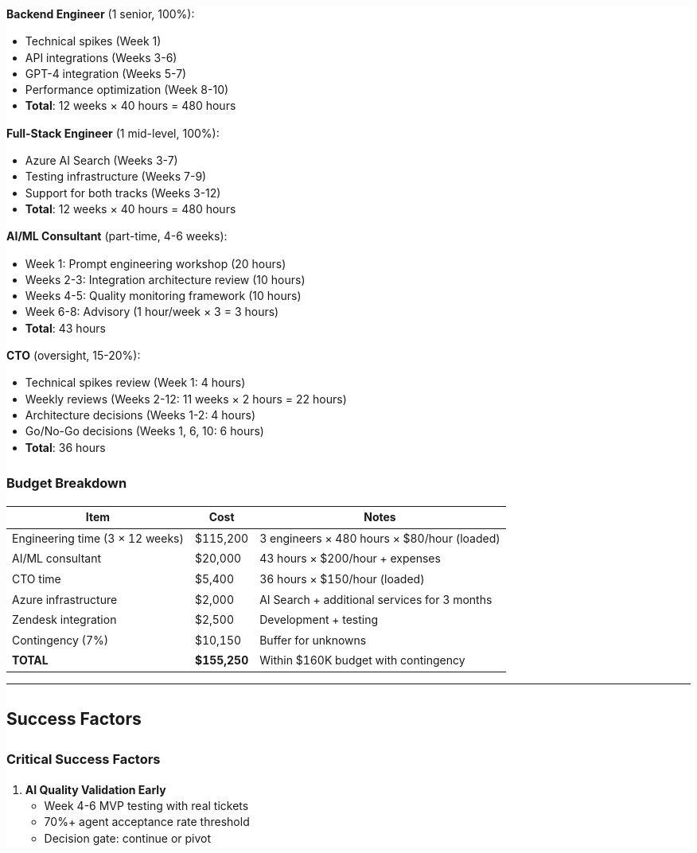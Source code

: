 **Backend Engineer** (1 senior, 100%):
- Technical spikes (Week 1)
- API integrations (Weeks 3-6)
- GPT-4 integration (Weeks 5-7)
- Performance optimization (Week 8-10)
- **Total**: 12 weeks × 40 hours = 480 hours

**Full-Stack Engineer** (1 mid-level, 100%):
- Azure AI Search (Weeks 3-7)
- Testing infrastructure (Weeks 7-9)
- Support for both tracks (Weeks 3-12)
- **Total**: 12 weeks × 40 hours = 480 hours

**AI/ML Consultant** (part-time, 4-6 weeks):
- Week 1: Prompt engineering workshop (20 hours)
- Weeks 2-3: Integration architecture review (10 hours)
- Weeks 4-5: Quality monitoring framework (10 hours)
- Week 6-8: Advisory (1 hour/week × 3 = 3 hours)
- **Total**: 43 hours

**CTO** (oversight, 15-20%):
- Technical spikes review (Week 1: 4 hours)
- Weekly reviews (Weeks 2-12: 11 weeks × 2 hours = 22 hours)
- Architecture decisions (Weeks 1-2: 4 hours)
- Go/No-Go decisions (Weeks 1, 6, 10: 6 hours)
- **Total**: 36 hours

### Budget Breakdown

| Item | Cost | Notes |
|------|------|-------|
| Engineering time (3 × 12 weeks) | $115,200 | 3 engineers × 480 hours × $80/hour (loaded) |
| AI/ML consultant | $20,000 | 43 hours × $200/hour + expenses |
| CTO time | $5,400 | 36 hours × $150/hour (loaded) |
| Azure infrastructure | $2,000 | AI Search + additional services for 3 months |
| Zendesk integration | $2,500 | Development + testing |
| Contingency (7%) | $10,150 | Buffer for unknowns |
| **TOTAL** | **$155,250** | Within $160K budget with contingency |

---

## Success Factors

### Critical Success Factors

1. **AI Quality Validation Early**
   - Week 4-6 MVP testing with real tickets
   - 70%+ agent acceptance rate threshold
   - Decision gate: continue or pivot
